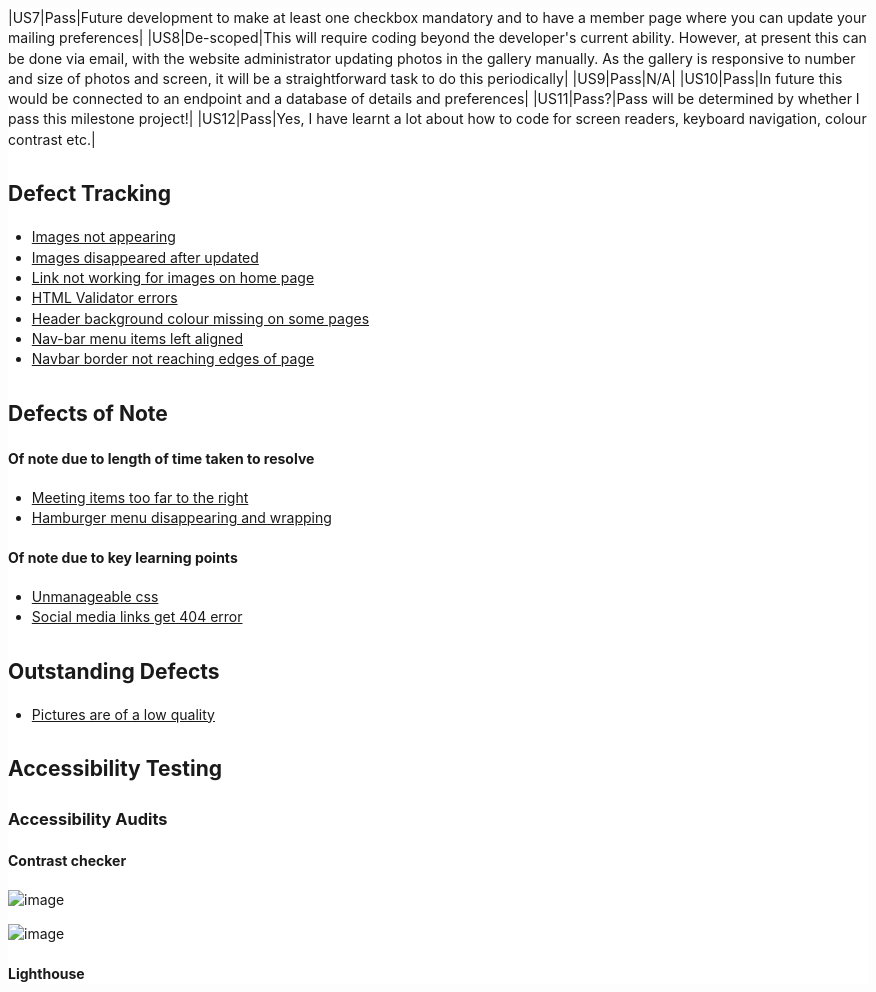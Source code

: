 |US7|Pass|Future development to make at least one checkbox mandatory and to have a member page where you can update your mailing preferences|
|US8|De-scoped|This will require coding beyond the developer's current ability. However, at present this can be done via email, with the website administrator updating photos in the gallery manually. As the gallery is responsive to number and size of photos and screen, it will be a straightforward task to do this periodically|
|US9|Pass|N/A|
|US10|Pass|In future this would be connected to an endpoint and a database of details and preferences|
|US11|Pass?|Pass will be determined by whether I pass this milestone project!|
|US12|Pass|Yes, I have learnt a lot about how to code for screen readers, keyboard navigation, colour contrast etc.|

## Defect Tracking

- [Images not appearing](https://github.com/jenniewillson/trainiacs/issues/2#issue-1718216540)
- [Images disappeared after updated ](https://github.com/jenniewillson/trainiacs/issues/3#issue-1718308757)
- [Link not working for images on home page ](https://github.com/jenniewillson/trainiacs/issues/5#issue-1718324678)
- [HTML Validator errors](https://github.com/jenniewillson/trainiacs/issues/6#issue-1718326880)
- [Header background colour missing on some pages](https://github.com/jenniewillson/trainiacs/issues/8#issue-1718476485)
- [Nav-bar menu items left aligned](https://github.com/jenniewillson/trainiacs/issues/10)
- [Navbar border not reaching edges of page](https://github.com/jenniewillson/trainiacs/issues/11)

## Defects of Note

#### Of note due to length of time taken to resolve
- [Meeting items too far to the right](https://github.com/jenniewillson/trainiacs/issues/14)
- [Hamburger menu disappearing and wrapping](https://github.com/jenniewillson/trainiacs/issues/13)

#### Of note due to key learning points
- [Unmanageable css](https://github.com/jenniewillson/trainiacs/issues/4#issue-1718310163)
- [Social media links get 404 error](https://github.com/jenniewillson/trainiacs/issues/7#issue-1718469587)

## Outstanding Defects
- [Pictures are of a low quality](https://github.com/jenniewillson/trainiacs/issues/9)

## Accessibility Testing

### Accessibility Audits

#### Contrast checker
![image](https://github.com/jenniewillson/trainiacs/assets/127458925/6271a7df-b2f1-4d1c-b73f-555a7e4d9e11)

![image](https://github.com/jenniewillson/trainiacs/assets/127458925/44101b4c-0d66-4b03-9e6b-d9191410ab36)

#### Lighthouse
